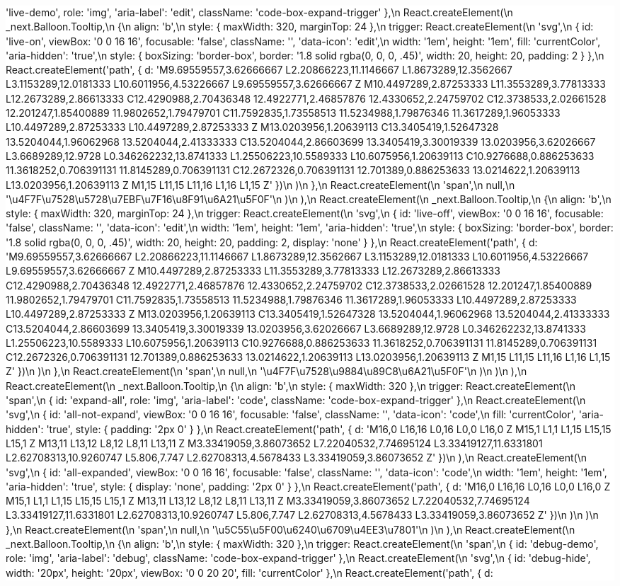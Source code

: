 'live-demo', role: 'img', 'aria-label': 'edit', className: 'code-box-expand-trigger' },\n        React.createElement(\n            _next.Balloon.Tooltip,\n            {\n                align: 'b',\n                style: { maxWidth: 320, marginTop: 24 },\n                trigger: React.createElement(\n                    'svg',\n                    { id: 'live-on', viewBox: '0 0 16 16', focusable: 'false', className: '', 'data-icon': 'edit',\n                        width: '1em', height: '1em', fill: 'currentColor', 'aria-hidden': 'true',\n                        style: { boxSizing: 'border-box', border: '1.8 solid rgba(0, 0, 0, .45)', width: 20, height: 20, padding: 2 } },\n                    React.createElement('path', { d: 'M9.69559557,3.62666667 L2.20866223,11.1146667 L1.8673289,12.3562667 L3.1153289,12.0181333 L10.6011956,4.53226667 L9.69559557,3.62666667 Z M10.4497289,2.87253333 L11.3553289,3.77813333 L12.2673289,2.86613333 C12.4290988,2.70436348 12.4922771,2.46857876 12.4330652,2.24759702 C12.3738533,2.02661528 12.201247,1.85400889 11.9802652,1.79479701 C11.7592835,1.73558513 11.5234988,1.79876346 11.3617289,1.96053333 L10.4497289,2.87253333 L10.4497289,2.87253333 Z M13.0203956,1.20639113 C13.3405419,1.52647328 13.5204044,1.96062968 13.5204044,2.41333333 C13.5204044,2.86603699 13.3405419,3.30019339 13.0203956,3.62026667 L3.6689289,12.9728 L0.346262232,13.8741333 L1.25506223,10.5589333 L10.6075956,1.20639113 C10.9276688,0.886253633 11.3618252,0.706391131 11.8145289,0.706391131 C12.2672326,0.706391131 12.701389,0.886253633 13.0214622,1.20639113 L13.0203956,1.20639113 Z M1,15 L11,15 L11,16 L1,16 L1,15 Z' })\n                )\n            },\n            React.createElement(\n                'span',\n                null,\n                '\\u4F7F\\u7528\\u5728\\u7EBF\\u7F16\\u8F91\\u6A21\\u5F0F'\n            )\n        ),\n        React.createElement(\n            _next.Balloon.Tooltip,\n            {\n                align: 'b',\n                style: { maxWidth: 320, marginTop: 24 },\n                trigger: React.createElement(\n                    'svg',\n                    { id: 'live-off', viewBox: '0 0 16 16', focusable: 'false', className: '', 'data-icon': 'edit',\n                        width: '1em', height: '1em', 'aria-hidden': 'true',\n                        style: { boxSizing: 'border-box', border: '1.8 solid rgba(0, 0, 0, .45)', width: 20, height: 20, padding: 2, display: 'none' } },\n                    React.createElement('path', { d: 'M9.69559557,3.62666667 L2.20866223,11.1146667 L1.8673289,12.3562667 L3.1153289,12.0181333 L10.6011956,4.53226667 L9.69559557,3.62666667 Z M10.4497289,2.87253333 L11.3553289,3.77813333 L12.2673289,2.86613333 C12.4290988,2.70436348 12.4922771,2.46857876 12.4330652,2.24759702 C12.3738533,2.02661528 12.201247,1.85400889 11.9802652,1.79479701 C11.7592835,1.73558513 11.5234988,1.79876346 11.3617289,1.96053333 L10.4497289,2.87253333 L10.4497289,2.87253333 Z M13.0203956,1.20639113 C13.3405419,1.52647328 13.5204044,1.96062968 13.5204044,2.41333333 C13.5204044,2.86603699 13.3405419,3.30019339 13.0203956,3.62026667 L3.6689289,12.9728 L0.346262232,13.8741333 L1.25506223,10.5589333 L10.6075956,1.20639113 C10.9276688,0.886253633 11.3618252,0.706391131 11.8145289,0.706391131 C12.2672326,0.706391131 12.701389,0.886253633 13.0214622,1.20639113 L13.0203956,1.20639113 Z M1,15 L11,15 L11,16 L1,16 L1,15 Z' })\n                )\n            },\n            React.createElement(\n                'span',\n                null,\n                '\\u4F7F\\u7528\\u9884\\u89C8\\u6A21\\u5F0F'\n            )\n        )\n    ),\n    React.createElement(\n        _next.Balloon.Tooltip,\n        {\n            align: 'b',\n            style: { maxWidth: 320 },\n            trigger: React.createElement(\n                'span',\n                { id: 'expand-all', role: 'img', 'aria-label': 'code', className: 'code-box-expand-trigger' },\n                React.createElement(\n                    'svg',\n                    { id: 'all-not-expand', viewBox: '0 0 16 16', focusable: 'false', className: '', 'data-icon': 'code',\n                        fill: 'currentColor', 'aria-hidden': 'true', style: { padding: '2px 0' } },\n                    React.createElement('path', { d: 'M16,0 L16,16 L0,16 L0,0 L16,0 Z M15,1 L1,1 L1,15 L15,15 L15,1 Z M13,11 L13,12 L8,12 L8,11 L13,11 Z M3.33419059,3.86073652 L7.22040532,7.74695124 L3.33419127,11.6331801 L2.62708313,10.9260747 L5.806,7.747 L2.62708313,4.5678433 L3.33419059,3.86073652 Z' })\n                ),\n                React.createElement(\n                    'svg',\n                    { id: 'all-expanded', viewBox: '0 0 16 16', focusable: 'false', className: '', 'data-icon': 'code',\n                        width: '1em', height: '1em', 'aria-hidden': 'true', style: { display: 'none', padding: '2px 0' } },\n                    React.createElement('path', { d: 'M16,0 L16,16 L0,16 L0,0 L16,0 Z M15,1 L1,1 L1,15 L15,15 L15,1 Z M13,11 L13,12 L8,12 L8,11 L13,11 Z M3.33419059,3.86073652 L7.22040532,7.74695124 L3.33419127,11.6331801 L2.62708313,10.9260747 L5.806,7.747 L2.62708313,4.5678433 L3.33419059,3.86073652 Z' })\n                )\n            )\n        },\n        React.createElement(\n            'span',\n            null,\n            '\\u5C55\\u5F00\\u6240\\u6709\\u4EE3\\u7801'\n        )\n    ),\n    React.createElement(\n        _next.Balloon.Tooltip,\n        {\n            align: 'b',\n            style: { maxWidth: 320 },\n            trigger: React.createElement(\n                'span',\n                { id: 'debug-demo', role: 'img', 'aria-label': 'debug', className: 'code-box-expand-trigger' },\n                React.createElement(\n                    'svg',\n                    { id: 'debug-hide', width: '20px', height: '20px', viewBox: '0 0 20 20', fill: 'currentColor' },\n                    React.createElement('path', { d: